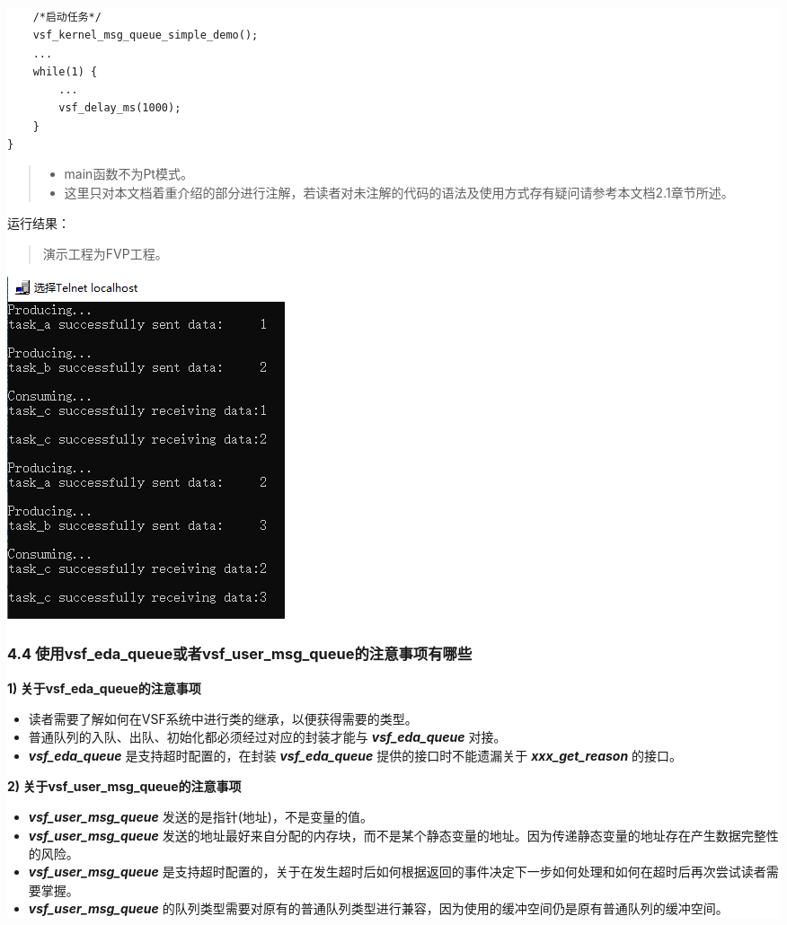 ```
    /*启动任务*/
    vsf_kernel_msg_queue_simple_demo();
    ...
    while(1) {
        ...
        vsf_delay_ms(1000);
    }
}

```

>- main函数不为Pt模式。
>- 这里只对本文档着重介绍的部分进行注解，若读者对未注解的代码的语法及使用方式存有疑问请参考本文档2.1章节所述。

运行结果：  

>演示工程为FVP工程。  

![](Picture/4-3.png)

###  4.4 使用vsf\_eda\_queue或者vsf\_user\_msg\_queue的注意事项有哪些  

**1) 关于vsf\_eda\_queue的注意事项**  

- 读者需要了解如何在VSF系统中进行类的继承，以便获得需要的类型。
- 普通队列的入队、出队、初始化都必须经过对应的封装才能与 ***vsf\_eda\_queue*** 对接。
- ***vsf\_eda\_queue*** 是支持超时配置的，在封装 ***vsf\_eda\_queue*** 提供的接口时不能遗漏关于 ***xxx\_get\_reason*** 的接口。

**2) 关于vsf\_user\_msg\_queue的注意事项**  

-  ***vsf\_user\_msg\_queue*** 发送的是指针(地址)，不是变量的值。
-  ***vsf\_user\_msg\_queue*** 发送的地址最好来自分配的内存块，而不是某个静态变量的地址。因为传递静态变量的地址存在产生数据完整性的风险。
-  ***vsf\_user\_msg\_queue*** 是支持超时配置的，关于在发生超时后如何根据返回的事件决定下一步如何处理和如何在超时后再次尝试读者需要掌握。
-  ***vsf\_user\_msg\_queue*** 的队列类型需要对原有的普通队列类型进行兼容，因为使用的缓冲空间仍是原有普通队列的缓冲空间。
